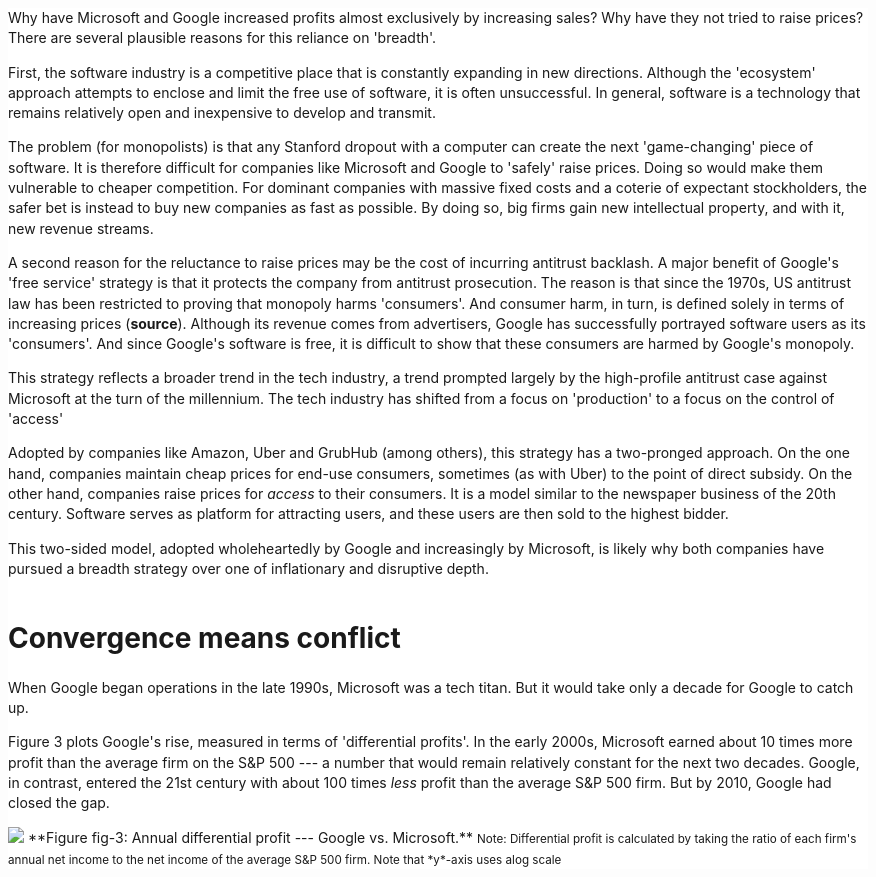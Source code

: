 Why have Microsoft and Google increased profits almost exclusively by increasing sales? Why have they not tried to raise prices? There are several plausible reasons for this reliance on 'breadth'.

First, the software industry is a competitive place that is constantly expanding in new directions. Although the 'ecosystem' approach attempts to enclose and limit the free use of software, it is often unsuccessful. In general, software is a technology that remains relatively open and inexpensive to develop and transmit. 

The problem (for monopolists) is that any Stanford dropout with a computer can create the next 'game-changing' piece of software. It is therefore difficult for companies like Microsoft and Google to 'safely' raise prices. Doing so would make them vulnerable to cheaper competition. For dominant companies with massive fixed costs and a coterie of expectant stockholders, the safer bet is instead to buy new companies as fast as possible. By doing so, big firms gain new intellectual property, and with it, new revenue streams.

A second reason for the reluctance to raise prices may be the cost of incurring antitrust backlash. A major benefit of Google's 'free service' strategy is that it protects the company from antitrust prosecution. The reason is that since the 1970s, US antitrust law has been restricted to proving that monopoly harms 'consumers'. And consumer harm, in turn, is defined solely in terms of increasing prices (**source**). Although its revenue comes from advertisers, Google has successfully  portrayed software users as its 'consumers'. And since Google's software is free, it is difficult to show that these consumers are harmed by Google's monopoly.

This strategy reflects a broader trend in the tech industry, a trend prompted largely by the high-profile antitrust case against Microsoft at the turn of the millennium. The tech industry has shifted from a focus on 'production' to a focus on the control of 'access'

Adopted by companies like Amazon, Uber and GrubHub (among others), this strategy has a two-pronged approach. On the one hand, companies maintain cheap prices for end-use consumers, sometimes (as with Uber) to the point of direct subsidy. On the other hand, companies raise prices for *access* to their consumers. It is a model similar to the newspaper business of the 20th century. Software serves as platform for attracting users, and these users are then sold to the highest bidder.

This two-sided model, adopted wholeheartedly by Google and increasingly by Microsoft, is likely why both companies have pursued a breadth strategy over one of inflationary and disruptive depth.


# Convergence means conflict

When Google began operations in the late 1990s, Microsoft was a tech titan. But it would take only a decade for Google to catch up. 

Figure 3 plots Google's rise, measured in terms of 'differential profits'. In the early 2000s, Microsoft earned about 10 times more profit than the average firm on the S&P 500 --- a number that would remain relatively constant for the next two decades. Google, in contrast, entered the 21st century with about 100 times *less* profit than the average S&P 500 firm. But by 2010, Google had closed the gap.




<img src="../figures/softwarsfigure3.png" width=450 />  
**Figure fig-3: Annual differential profit --- Google vs. Microsoft.**  
<small>
Note: Differential profit is calculated by taking the ratio of each firm's annual net income to the net income of the average S&P 500 firm. Note that *y*-axis uses alog scale
